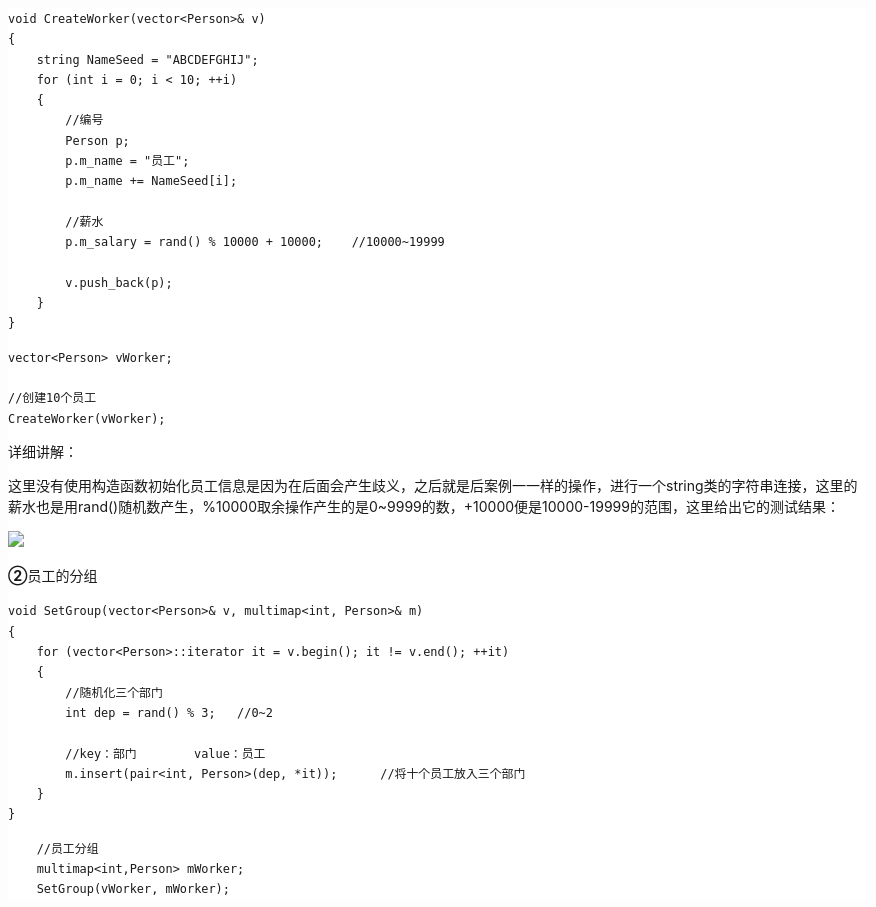 
```text
void CreateWorker(vector<Person>& v)
{
	string NameSeed = "ABCDEFGHIJ";
	for (int i = 0; i < 10; ++i)
	{
		//编号
		Person p;
		p.m_name = "员工";
		p.m_name += NameSeed[i];
		
		//薪水
		p.m_salary = rand() % 10000 + 10000;	//10000~19999

		v.push_back(p);
	}
}
```

  

```text
vector<Person> vWorker;

//创建10个员工
CreateWorker(vWorker);
```

详细讲解：

这里没有使用构造函数初始化员工信息是因为在后面会产生歧义，之后就是后案例一一样的操作，进行一个string类的字符串连接，这里的薪水也是用rand()随机数产生，%10000取余操作产生的是0~9999的数，+10000便是10000-19999的范围，这里给出它的测试结果：

![](https://pic3.zhimg.com/80/v2-0e2a368f00b6e94ecac5dfd73eafdcf6_1440w.webp)

**②**员工的分组

```text
void SetGroup(vector<Person>& v, multimap<int, Person>& m)
{
	for (vector<Person>::iterator it = v.begin(); it != v.end(); ++it)
	{
		//随机化三个部门
		int dep = rand() % 3;	//0~2

		//key：部门		value：员工
		m.insert(pair<int, Person>(dep, *it));		//将十个员工放入三个部门
	}
}
```

  

```text
	//员工分组
	multimap<int,Person> mWorker;
	SetGroup(vWorker, mWorker);
```
